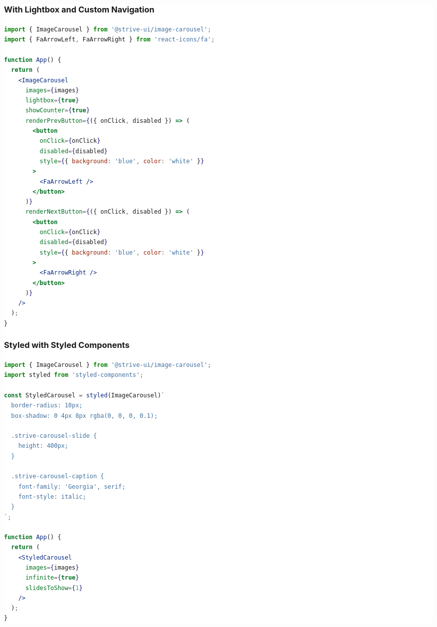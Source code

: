 ### With Lightbox and Custom Navigation

```jsx
import { ImageCarousel } from '@strive-ui/image-carousel';
import { FaArrowLeft, FaArrowRight } from 'react-icons/fa';

function App() {
  return (
    <ImageCarousel 
      images={images}
      lightbox={true}
      showCounter={true}
      renderPrevButton={({ onClick, disabled }) => (
        <button 
          onClick={onClick} 
          disabled={disabled}
          style={{ background: 'blue', color: 'white' }}
        >
          <FaArrowLeft />
        </button>
      )}
      renderNextButton={({ onClick, disabled }) => (
        <button 
          onClick={onClick} 
          disabled={disabled}
          style={{ background: 'blue', color: 'white' }}
        >
          <FaArrowRight />
        </button>
      )}
    />
  );
}
```

### Styled with Styled Components

```jsx
import { ImageCarousel } from '@strive-ui/image-carousel';
import styled from 'styled-components';

const StyledCarousel = styled(ImageCarousel)`
  border-radius: 10px;
  box-shadow: 0 4px 8px rgba(0, 0, 0, 0.1);
  
  .strive-carousel-slide {
    height: 400px;
  }
  
  .strive-carousel-caption {
    font-family: 'Georgia', serif;
    font-style: italic;
  }
`;

function App() {
  return (
    <StyledCarousel 
      images={images}
      infinite={true}
      slidesToShow={1}
    />
  );
}
```